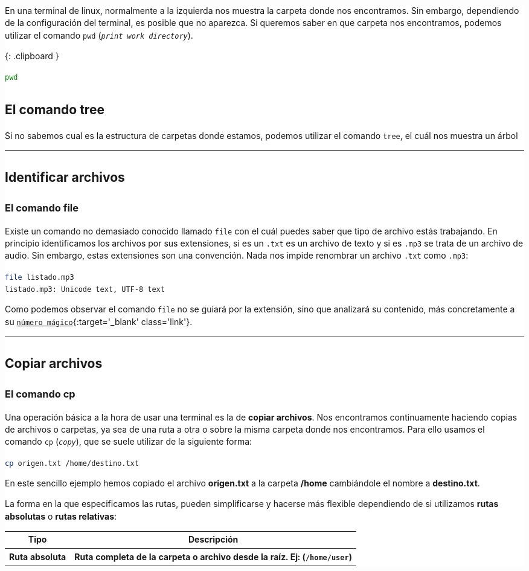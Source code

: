 En una terminal de linux, normalmente a la izquierda nos muestra la carpeta donde nos encontramos. Sin embargo, dependiendo de la configuración del terminal, es posible que no aparezca. Si queremos saber en que carpeta nos encontramos, podemos utilizar el comando `pwd` (*`print work directory`*).


{: .clipboard  }
```bash
pwd
```

## El comando tree

Si no sabemos cual es la estructura de carpetas donde estamos, podemos utilizar el comando `tree`, el cuál nos muestra un árbol


---

## Identificar archivos
### El comando file

Existe un comando no demasiado conocido llamado `file` con el cuál puedes saber que tipo de archivo estás trabajando. En principio identificamos los archivos por sus extensiones, si es un `.txt` es un archivo de texto y si es `.mp3` se trata de un archivo de audio. Sin embargo, estas extensiones son una convención. Nada nos impide renombrar un archivo `.txt` como `.mp3`:


```bash
file listado.mp3
listado.mp3: Unicode text, UTF-8 text
```

Como podemos observar el comando `file` no se guiará por la extensión, sino que analizará su contenido, más concretamente a su [`número mágico`](https://es.wikipedia.org/wiki/N%C3%BAmero_m%C3%A1gico_(inform%C3%A1tica)){:target='_blank' class='link'}.

---

## Copiar archivos
### El comando cp

Una operación básica a la hora de usar una terminal es la de **copiar archivos**. Nos encontramos continuamente haciendo copias de archivos o carpetas, ya sea de una ruta a otra o sobre la misma carpeta donde nos encontramos. Para ello usamos el comando `cp` (*`copy`*), que se suele utilizar de la siguiente forma:


```bash
cp origen.txt /home/destino.txt
```

En este sencillo ejemplo hemos copiado el archivo **origen.txt** a la carpeta **/home** cambiándole el nombre a **destino.txt**.


La forma en la que especificamos las rutas, pueden simplificarse y hacerse más flexible dependiendo de si utilizamos **rutas absolutas** o **rutas relativas**:
<table>
  <thead>
    <th>Tipo</th>
    <th>Descripción</th>
  </thead>
  <tbody>
    <tr>
      <th><strong>Ruta absoluta</strong></th>
      <th>Ruta completa de la carpeta o archivo desde la raíz. Ej: (<code class="language-plaintext">/home/user</code>)</th>
    </tr>